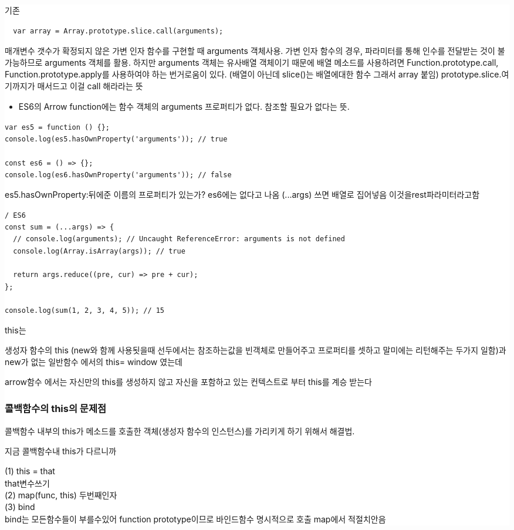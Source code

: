 기존
~~~
  var array = Array.prototype.slice.call(arguments);
~~~
매개변수 갯수가 확정되지 않은 가변 인자 함수를 구현할 때 arguments 객체사용. 가변 인자 함수의 경우, 파라미터를 통해 인수를 전달받는 것이 불가능하므로 arguments 객체를 활용. 하지만 arguments 객체는 유사배열 객체이기 때문에 배열 메소드를 사용하려면
Function.prototype.call, Function.prototype.apply를 사용하여야 하는 번거로움이 있다.
(배열이 아닌데 slice()는 배열에대한 함수 그래서 array 붙임)
prototype.slice.여기까지가 매서드고 이걸 call 해라라는 뜻 

- ES6의 Arrow function에는 함수 객체의 arguments 프로퍼티가 없다. 참조할 필요가 없다는 뜻.
~~~
var es5 = function () {};
console.log(es5.hasOwnProperty('arguments')); // true

const es6 = () => {};
console.log(es6.hasOwnProperty('arguments')); // false
~~~
es5.hasOwnProperty:뒤에준 이름의 프로퍼티가 있는가?
es6에는 없다고 나옴
(...args) 쓰면 배열로 집어넣음  이것을rest파라미터라고함 
~~~
/ ES6
const sum = (...args) => {
  // console.log(arguments); // Uncaught ReferenceError: arguments is not defined
  console.log(Array.isArray(args)); // true

  return args.reduce((pre, cur) => pre + cur);
};

console.log(sum(1, 2, 3, 4, 5)); // 15
~~~


 this는 

 생성자 함수의 this (new와 함께 사용됫을때 선두에서는 참조하는값을 빈객체로 만들어주고 프로퍼티를 셋하고 말미에는 리턴해주는 두가지 일함)과  
 new가 없는 일반함수 에서의 this= window 였는데 

 arrow함수 에서는
 자신만의 this를 생성하지 않고 자신을 포함하고 있는 컨텍스트로 부터 this를 계승 받는다



### 콜백함수의 this의 문제점 

콜백함수 내부의 this가 메소드를 호출한 객체(생성자 함수의 인스턴스)를 가리키게 하기 위해서 해결법. 

지금 콜백함수내 this가 다르니까 

(1) this = that   
that변수쓰기   
(2) map(func, this) 두번째인자   
(3) bind   
bind는 모든함수들이 부를수있어 function prototype이므로 
바인드함수 명시적으로 호출
map에서 적절치안음  
